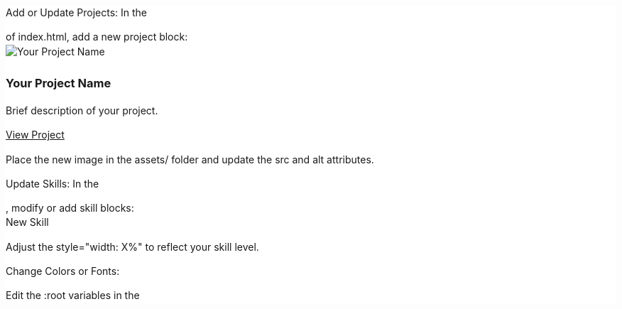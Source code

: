 Add or Update Projects:
In the <section class="projects"> of index.html, add a new project block:<div class="project">
    <img src="assets/your-new-project.PNG" alt="Your Project Name">
    <div class="project-info">
        <h3>Your Project Name</h3>
        <p>Brief description of your project.</p>
        <a href="https://project-link.com">View Project</a>
    </div>
</div>


Place the new image in the assets/ folder and update the src and alt attributes.


Update Skills:
In the <section class="skills">, modify or add skill blocks:<div class="skill">
    <span>New Skill</span>
    <div class="progress-bar">
        <div class="progress" style="width: 75%;"></div>
    </div>
</div>


Adjust the style="width: X%" to reflect your skill level.


Change Colors or Fonts:

Edit the :root variables in the <style> section of index.html::root {
    --primary-color: #7a00ff; /* Change to your preferred accent color */
    --secondary-color: #1a1a1a; /* Dark background */
    --background-color: #121212; /* Main background */
    --text-color: #e0e0e0; /* Text color */
}


Change the font by updating the Google Fonts link in <head> 
(e.g., replace Roboto with another font from Google Fonts).


Add Images:

Place new images in the assets/ folder.
Update src attributes in index.html to match the exact file name (case-sensitive, e.g., my-photo.PNG).



Deploying the Portfolio
The portfolio is hosted on GitHub Pages at https://ahsumon77.github.io/my-portfolio/. To deploy or update it:

Push Changes to GitHub:

After making changes locally:git add .
git commit -m "Update portfolio content"
git push origin main


Or manually upload files via GitHub:
Go to https://github.com/ahsumon77/my-portfolio.
Click “Add file” > “Upload files” and upload updated index.html or assets/ files.
Commit changes.
